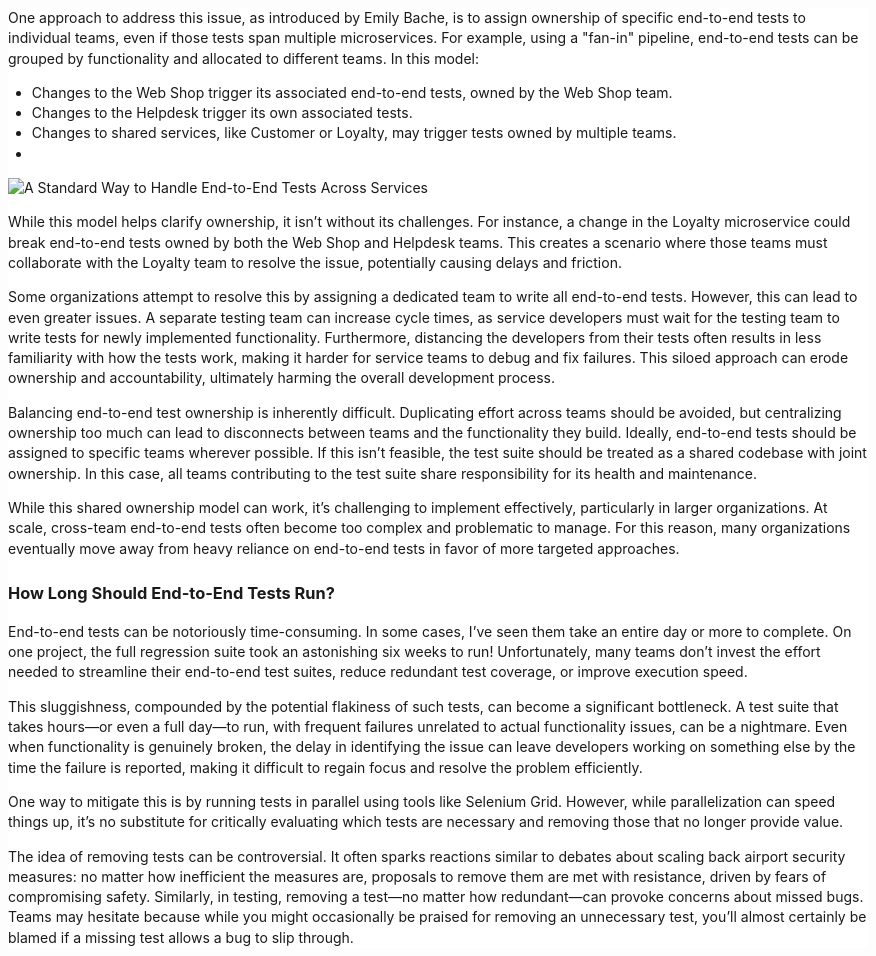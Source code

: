 One approach to address this issue, as introduced by Emily Bache, is to assign ownership of specific end-to-end tests to individual teams, even if those tests span multiple microservices. For example, using a "fan-in" pipeline, end-to-end tests can be grouped by functionality and allocated to different teams. In this model:
- Changes to the Web Shop trigger its associated end-to-end tests, owned by the Web Shop team.
- Changes to the Helpdesk trigger its own associated tests.
- Changes to shared services, like Customer or Loyalty, may trigger tests owned by multiple teams.
- 
![A Standard Way to Handle End-to-End Tests Across Services](EndToEndTests2.svg)

While this model helps clarify ownership, it isn’t without its challenges. For instance, a change in the Loyalty microservice could break end-to-end tests owned by both the Web Shop and Helpdesk teams. This creates a scenario where those teams must collaborate with the Loyalty team to resolve the issue, potentially causing delays and friction. 

Some organizations attempt to resolve this by assigning a dedicated team to write all end-to-end tests. However, this can lead to even greater issues. A separate testing team can increase cycle times, as service developers must wait for the testing team to write tests for newly implemented functionality. Furthermore, distancing the developers from their tests often results in less familiarity with how the tests work, making it harder for service teams to debug and fix failures. This siloed approach can erode ownership and accountability, ultimately harming the overall development process.

Balancing end-to-end test ownership is inherently difficult. Duplicating effort across teams should be avoided, but centralizing ownership too much can lead to disconnects between teams and the functionality they build. Ideally, end-to-end tests should be assigned to specific teams wherever possible. If this isn’t feasible, the test suite should be treated as a shared codebase with joint ownership. In this case, all teams contributing to the test suite share responsibility for its health and maintenance.

While this shared ownership model can work, it’s challenging to implement effectively, particularly in larger organizations. At scale, cross-team end-to-end tests often become too complex and problematic to manage. For this reason, many organizations eventually move away from heavy reliance on end-to-end tests in favor of more targeted approaches.

### **How Long Should End-to-End Tests Run?**  
End-to-end tests can be notoriously time-consuming. In some cases, I’ve seen them take an entire day or more to complete. On one project, the full regression suite took an astonishing six weeks to run! Unfortunately, many teams don’t invest the effort needed to streamline their end-to-end test suites, reduce redundant test coverage, or improve execution speed.

This sluggishness, compounded by the potential flakiness of such tests, can become a significant bottleneck. A test suite that takes hours—or even a full day—to run, with frequent failures unrelated to actual functionality issues, can be a nightmare. Even when functionality is genuinely broken, the delay in identifying the issue can leave developers working on something else by the time the failure is reported, making it difficult to regain focus and resolve the problem efficiently.

One way to mitigate this is by running tests in parallel using tools like Selenium Grid. However, while parallelization can speed things up, it’s no substitute for critically evaluating which tests are necessary and removing those that no longer provide value.

The idea of removing tests can be controversial. It often sparks reactions similar to debates about scaling back airport security measures: no matter how inefficient the measures are, proposals to remove them are met with resistance, driven by fears of compromising safety. Similarly, in testing, removing a test—no matter how redundant—can provoke concerns about missed bugs. Teams may hesitate because while you might occasionally be praised for removing an unnecessary test, you’ll almost certainly be blamed if a missing test allows a bug to slip through. 
